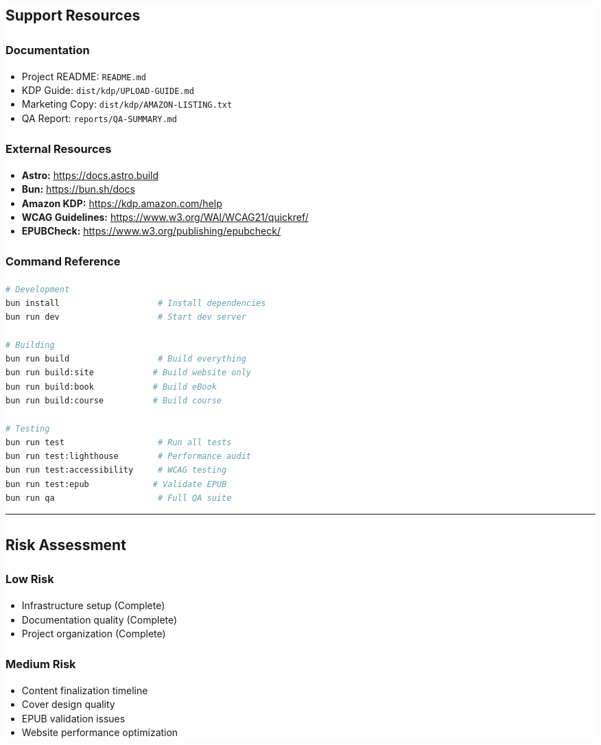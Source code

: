 
## Support Resources

### Documentation
- Project README: `README.md`
- KDP Guide: `dist/kdp/UPLOAD-GUIDE.md`
- Marketing Copy: `dist/kdp/AMAZON-LISTING.txt`
- QA Report: `reports/QA-SUMMARY.md`

### External Resources
- **Astro:** https://docs.astro.build
- **Bun:** https://bun.sh/docs
- **Amazon KDP:** https://kdp.amazon.com/help
- **WCAG Guidelines:** https://www.w3.org/WAI/WCAG21/quickref/
- **EPUBCheck:** https://www.w3.org/publishing/epubcheck/

### Command Reference
```bash
# Development
bun install                    # Install dependencies
bun run dev                    # Start dev server

# Building
bun run build                  # Build everything
bun run build:site            # Build website only
bun run build:book            # Build eBook
bun run build:course          # Build course

# Testing
bun run test                   # Run all tests
bun run test:lighthouse        # Performance audit
bun run test:accessibility     # WCAG testing
bun run test:epub             # Validate EPUB
bun run qa                     # Full QA suite
```

---

## Risk Assessment

### Low Risk
- Infrastructure setup (Complete)
- Documentation quality (Complete)
- Project organization (Complete)

### Medium Risk
- Content finalization timeline
- Cover design quality
- EPUB validation issues
- Website performance optimization
